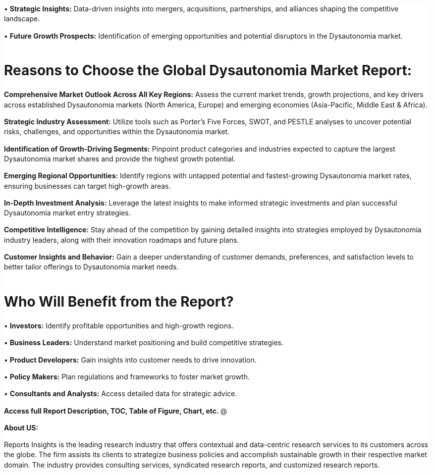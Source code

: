 • <strong>Strategic Insights:</strong> Data-driven insights into mergers, acquisitions, partnerships, and alliances shaping the competitive landscape.

• <strong>Future Growth Prospects:</strong> Identification of emerging opportunities and potential disruptors in the Dysautonomia market.

# <strong>Reasons to Choose the Global Dysautonomia Market Report:</strong>

<strong>Comprehensive Market Outlook Across All Key Regions:</strong>
Assess the current market trends, growth projections, and key drivers across established Dysautonomia markets (North America, Europe) and emerging economies (Asia-Pacific, Middle East & Africa).

<strong>Strategic Industry Assessment:</strong>
Utilize tools such as Porter’s Five Forces, SWOT, and PESTLE analyses to uncover potential risks, challenges, and opportunities within the Dysautonomia market.

<strong>Identification of Growth-Driving Segments:</strong>
Pinpoint product categories and industries expected to capture the largest Dysautonomia market shares and provide the highest growth potential.

<strong>Emerging Regional Opportunities:</strong>
Identify regions with untapped potential and fastest-growing Dysautonomia market rates, ensuring businesses can target high-growth areas.

<strong>In-Depth Investment Analysis:</strong>
Leverage the latest insights to make informed strategic investments and plan successful Dysautonomia market entry strategies.

<strong>Competitive Intelligence:</strong>
Stay ahead of the competition by gaining detailed insights into strategies employed by Dysautonomia industry leaders, along with their innovation roadmaps and future plans.

<strong>Customer Insights and Behavior:</strong>
Gain a deeper understanding of customer demands, preferences, and satisfaction levels to better tailor offerings to Dysautonomia market needs.

# <strong>Who Will Benefit from the Report?</strong>

• <strong>Investors:</strong> Identify profitable opportunities and high-growth regions.

• <strong>Business Leaders:</strong> Understand market positioning and build competitive strategies.

• <strong>Product Developers:</strong> Gain insights into customer needs to drive innovation.

• <strong>Policy Makers:</strong> Plan regulations and frameworks to foster market growth.

• <strong>Consultants and Analysts:</strong> Access detailed data for strategic advice.
</ul>
<strong>Access full Report Description, TOC, Table of Figure, Chart, etc. </strong>@  <a href= style=color:#0000ff;></a></font>

<strong><strong>About US</strong>:</strong>

Reports Insights is the leading research industry that offers contextual and data-centric research services to its customers across the globe. The firm assists its clients to strategize business policies and accomplish sustainable growth in their respective market domain. The industry provides consulting services, syndicated research reports, and customized research reports.
